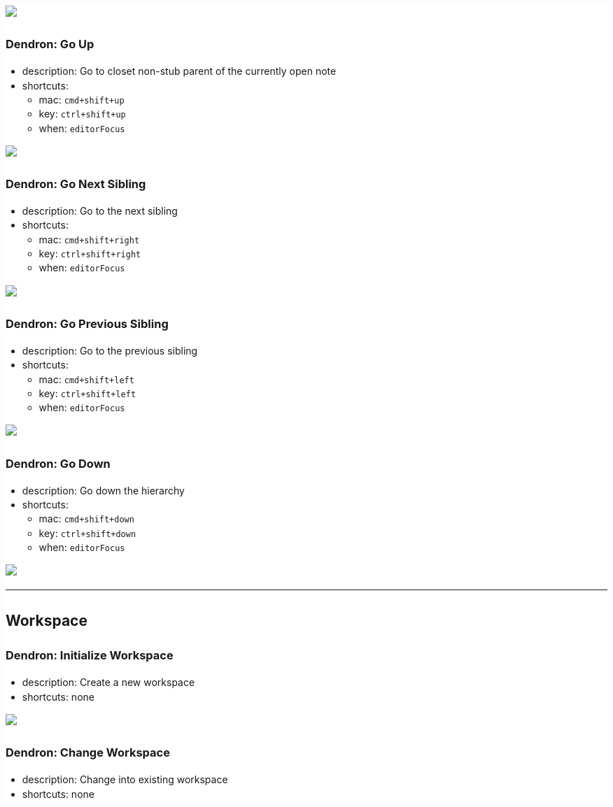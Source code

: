 <a href="https://www.loom.com/share/11d90a86fd1348a5a504406b52d79f85"> <img style="" src="https://cdn.loom.com/sessions/thumbnails/11d90a86fd1348a5a504406b52d79f85-with-play.gif"> </a>

### Dendron: Go Up
- description: Go to closet non-stub parent of the currently open note
- shortcuts: 
  - mac: `cmd+shift+up`
  - key: `ctrl+shift+up`
  - when: `editorFocus`

![](https://foundation-prod-assetspublic53c57cce-8cpvgjldwysl.s3-us-west-2.amazonaws.com/assets/images/hierarchy.go-up.gif)

### Dendron: Go Next Sibling
- description: Go to the next sibling
- shortcuts: 
  - mac: `cmd+shift+right`
  - key: `ctrl+shift+right`
  - when: `editorFocus`

![](https://foundation-prod-assetspublic53c57cce-8cpvgjldwysl.s3-us-west-2.amazonaws.com/assets/images/hierarchy.go-sibling.gif)

### Dendron: Go Previous Sibling
- description: Go to the previous sibling
- shortcuts: 
  - mac: `cmd+shift+left`
  - key: `ctrl+shift+left`
  - when: `editorFocus`

![](https://foundation-prod-assetspublic53c57cce-8cpvgjldwysl.s3-us-west-2.amazonaws.com/assets/images/hierarchy.go-sibling.gif)

### Dendron: Go Down
- description: Go down the hierarchy
- shortcuts: 
  - mac: `cmd+shift+down`
  - key: `ctrl+shift+down`
  - when: `editorFocus`

![](https://foundation-prod-assetspublic53c57cce-8cpvgjldwysl.s3-us-west-2.amazonaws.com/assets/images/hierarchy.go-down.gif)

---
## Workspace
### Dendron: Initialize Workspace
- description: Create a new workspace
- shortcuts: none

![](https://foundation-prod-assetspublic53c57cce-8cpvgjldwysl.s3-us-west-2.amazonaws.com/assets/images/workspace-init.gif)

### Dendron: Change Workspace
- description: Change into existing workspace
- shortcuts: none
